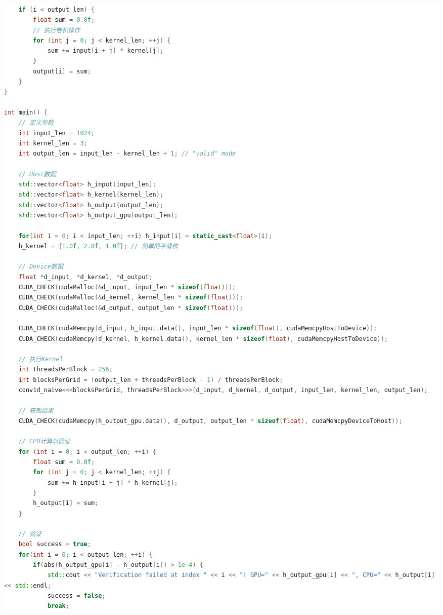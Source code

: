 ```cpp
    if (i < output_len) {
        float sum = 0.0f;
        // 执行卷积操作
        for (int j = 0; j < kernel_len; ++j) {
            sum += input[i + j] * kernel[j];
        }
        output[i] = sum;
    }
}

int main() {
    // 定义参数
    int input_len = 1024;
    int kernel_len = 3;
    int output_len = input_len - kernel_len + 1; // "valid" mode

    // Host数据
    std::vector<float> h_input(input_len);
    std::vector<float> h_kernel(kernel_len);
    std::vector<float> h_output(output_len);
    std::vector<float> h_output_gpu(output_len);

    for(int i = 0; i < input_len; ++i) h_input[i] = static_cast<float>(i);
    h_kernel = {1.0f, 2.0f, 1.0f}; // 简单的平滑核

    // Device数据
    float *d_input, *d_kernel, *d_output;
    CUDA_CHECK(cudaMalloc(&d_input, input_len * sizeof(float)));
    CUDA_CHECK(cudaMalloc(&d_kernel, kernel_len * sizeof(float)));
    CUDA_CHECK(cudaMalloc(&d_output, output_len * sizeof(float)));

    CUDA_CHECK(cudaMemcpy(d_input, h_input.data(), input_len * sizeof(float), cudaMemcpyHostToDevice));
    CUDA_CHECK(cudaMemcpy(d_kernel, h_kernel.data(), kernel_len * sizeof(float), cudaMemcpyHostToDevice));

    // 执行Kernel
    int threadsPerBlock = 256;
    int blocksPerGrid = (output_len + threadsPerBlock - 1) / threadsPerBlock;
    conv1d_naive<<<blocksPerGrid, threadsPerBlock>>>(d_input, d_kernel, d_output, input_len, kernel_len, output_len);

    // 获取结果
    CUDA_CHECK(cudaMemcpy(h_output_gpu.data(), d_output, output_len * sizeof(float), cudaMemcpyDeviceToHost));

    // CPU计算以验证
    for (int i = 0; i < output_len; ++i) {
        float sum = 0.0f;
        for (int j = 0; j < kernel_len; ++j) {
            sum += h_input[i + j] * h_kernel[j];
        }
        h_output[i] = sum;
    }
    
    // 验证
    bool success = true;
    for(int i = 0; i < output_len; ++i) {
        if(abs(h_output_gpu[i] - h_output[i]) > 1e-4) {
            std::cout << "Verification failed at index " << i << "! GPU=" << h_output_gpu[i] << ", CPU=" << h_output[i] << std::endl;
            success = false;
            break;
```